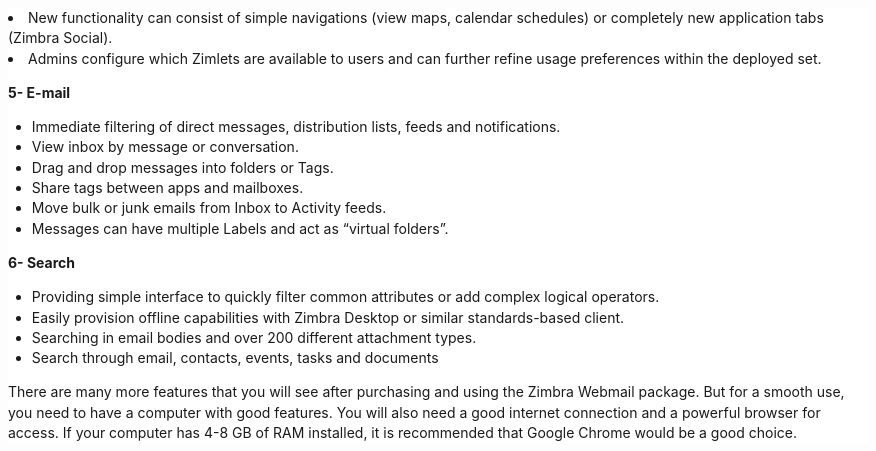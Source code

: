 

<li>New functionality can consist of simple navigations (view maps, calendar schedules) or completely new application tabs (Zimbra Social).</li>



<li>Admins configure which Zimlets are available to users and can further refine usage preferences within the deployed set.</li>
</ul>



<p><strong>5- E-mail</strong></p>



<ul>
<li>Immediate filtering of direct messages, distribution lists, feeds and notifications.</li>



<li>View inbox by message or conversation.</li>



<li>Drag and drop messages into folders or Tags.</li>



<li>Share tags between apps and mailboxes.</li>



<li>Move bulk or junk emails from Inbox to Activity feeds.</li>



<li>Messages can have multiple Labels and act as “virtual folders”.</li>
</ul>



<p><strong>6- Search</strong></p>



<ul>
<li>Providing simple interface to quickly filter common attributes or add complex logical operators.</li>



<li>Easily provision offline capabilities with Zimbra Desktop or similar standards-based client.</li>



<li>Searching in email bodies and over 200 different attachment types.</li>



<li>Search through email, contacts, events, tasks and documents</li>
</ul>



<p>There are many more features that you will see after purchasing and using the Zimbra Webmail package. But for a smooth use, you need to have a computer with good features. You will also need a good internet connection and a powerful browser for access. If your computer has 4-8 GB of RAM installed, it is recommended that Google Chrome would be a good choice.</p>
